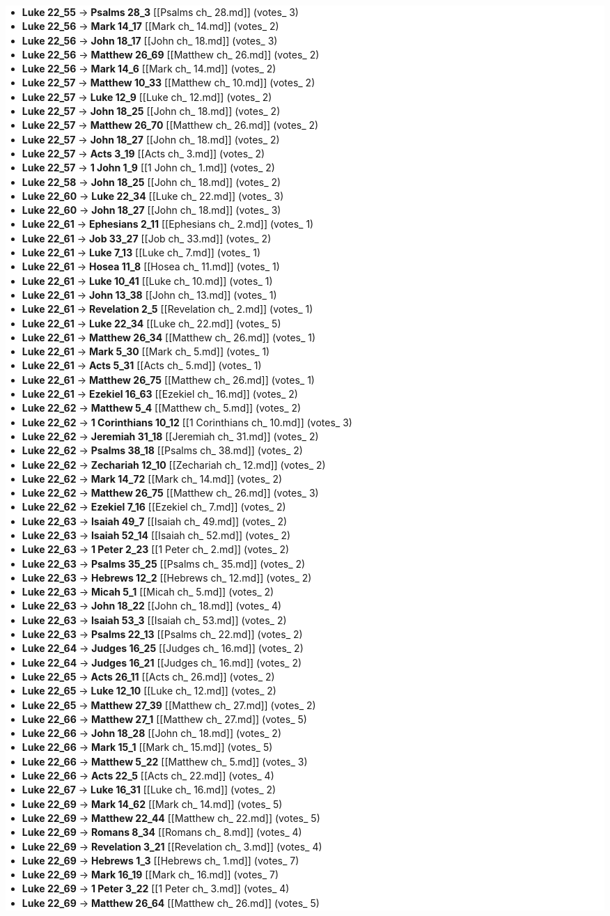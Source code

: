 - **Luke 22_55** → **Psalms 28_3** [[Psalms ch_ 28.md]] (votes_ 3)
- **Luke 22_56** → **Mark 14_17** [[Mark ch_ 14.md]] (votes_ 2)
- **Luke 22_56** → **John 18_17** [[John ch_ 18.md]] (votes_ 3)
- **Luke 22_56** → **Matthew 26_69** [[Matthew ch_ 26.md]] (votes_ 2)
- **Luke 22_56** → **Mark 14_6** [[Mark ch_ 14.md]] (votes_ 2)
- **Luke 22_57** → **Matthew 10_33** [[Matthew ch_ 10.md]] (votes_ 2)
- **Luke 22_57** → **Luke 12_9** [[Luke ch_ 12.md]] (votes_ 2)
- **Luke 22_57** → **John 18_25** [[John ch_ 18.md]] (votes_ 2)
- **Luke 22_57** → **Matthew 26_70** [[Matthew ch_ 26.md]] (votes_ 2)
- **Luke 22_57** → **John 18_27** [[John ch_ 18.md]] (votes_ 2)
- **Luke 22_57** → **Acts 3_19** [[Acts ch_ 3.md]] (votes_ 2)
- **Luke 22_57** → **1 John 1_9** [[1 John ch_ 1.md]] (votes_ 2)
- **Luke 22_58** → **John 18_25** [[John ch_ 18.md]] (votes_ 2)
- **Luke 22_60** → **Luke 22_34** [[Luke ch_ 22.md]] (votes_ 3)
- **Luke 22_60** → **John 18_27** [[John ch_ 18.md]] (votes_ 3)
- **Luke 22_61** → **Ephesians 2_11** [[Ephesians ch_ 2.md]] (votes_ 1)
- **Luke 22_61** → **Job 33_27** [[Job ch_ 33.md]] (votes_ 2)
- **Luke 22_61** → **Luke 7_13** [[Luke ch_ 7.md]] (votes_ 1)
- **Luke 22_61** → **Hosea 11_8** [[Hosea ch_ 11.md]] (votes_ 1)
- **Luke 22_61** → **Luke 10_41** [[Luke ch_ 10.md]] (votes_ 1)
- **Luke 22_61** → **John 13_38** [[John ch_ 13.md]] (votes_ 1)
- **Luke 22_61** → **Revelation 2_5** [[Revelation ch_ 2.md]] (votes_ 1)
- **Luke 22_61** → **Luke 22_34** [[Luke ch_ 22.md]] (votes_ 5)
- **Luke 22_61** → **Matthew 26_34** [[Matthew ch_ 26.md]] (votes_ 1)
- **Luke 22_61** → **Mark 5_30** [[Mark ch_ 5.md]] (votes_ 1)
- **Luke 22_61** → **Acts 5_31** [[Acts ch_ 5.md]] (votes_ 1)
- **Luke 22_61** → **Matthew 26_75** [[Matthew ch_ 26.md]] (votes_ 1)
- **Luke 22_61** → **Ezekiel 16_63** [[Ezekiel ch_ 16.md]] (votes_ 2)
- **Luke 22_62** → **Matthew 5_4** [[Matthew ch_ 5.md]] (votes_ 2)
- **Luke 22_62** → **1 Corinthians 10_12** [[1 Corinthians ch_ 10.md]] (votes_ 3)
- **Luke 22_62** → **Jeremiah 31_18** [[Jeremiah ch_ 31.md]] (votes_ 2)
- **Luke 22_62** → **Psalms 38_18** [[Psalms ch_ 38.md]] (votes_ 2)
- **Luke 22_62** → **Zechariah 12_10** [[Zechariah ch_ 12.md]] (votes_ 2)
- **Luke 22_62** → **Mark 14_72** [[Mark ch_ 14.md]] (votes_ 2)
- **Luke 22_62** → **Matthew 26_75** [[Matthew ch_ 26.md]] (votes_ 3)
- **Luke 22_62** → **Ezekiel 7_16** [[Ezekiel ch_ 7.md]] (votes_ 2)
- **Luke 22_63** → **Isaiah 49_7** [[Isaiah ch_ 49.md]] (votes_ 2)
- **Luke 22_63** → **Isaiah 52_14** [[Isaiah ch_ 52.md]] (votes_ 2)
- **Luke 22_63** → **1 Peter 2_23** [[1 Peter ch_ 2.md]] (votes_ 2)
- **Luke 22_63** → **Psalms 35_25** [[Psalms ch_ 35.md]] (votes_ 2)
- **Luke 22_63** → **Hebrews 12_2** [[Hebrews ch_ 12.md]] (votes_ 2)
- **Luke 22_63** → **Micah 5_1** [[Micah ch_ 5.md]] (votes_ 2)
- **Luke 22_63** → **John 18_22** [[John ch_ 18.md]] (votes_ 4)
- **Luke 22_63** → **Isaiah 53_3** [[Isaiah ch_ 53.md]] (votes_ 2)
- **Luke 22_63** → **Psalms 22_13** [[Psalms ch_ 22.md]] (votes_ 2)
- **Luke 22_64** → **Judges 16_25** [[Judges ch_ 16.md]] (votes_ 2)
- **Luke 22_64** → **Judges 16_21** [[Judges ch_ 16.md]] (votes_ 2)
- **Luke 22_65** → **Acts 26_11** [[Acts ch_ 26.md]] (votes_ 2)
- **Luke 22_65** → **Luke 12_10** [[Luke ch_ 12.md]] (votes_ 2)
- **Luke 22_65** → **Matthew 27_39** [[Matthew ch_ 27.md]] (votes_ 2)
- **Luke 22_66** → **Matthew 27_1** [[Matthew ch_ 27.md]] (votes_ 5)
- **Luke 22_66** → **John 18_28** [[John ch_ 18.md]] (votes_ 2)
- **Luke 22_66** → **Mark 15_1** [[Mark ch_ 15.md]] (votes_ 5)
- **Luke 22_66** → **Matthew 5_22** [[Matthew ch_ 5.md]] (votes_ 3)
- **Luke 22_66** → **Acts 22_5** [[Acts ch_ 22.md]] (votes_ 4)
- **Luke 22_67** → **Luke 16_31** [[Luke ch_ 16.md]] (votes_ 2)
- **Luke 22_69** → **Mark 14_62** [[Mark ch_ 14.md]] (votes_ 5)
- **Luke 22_69** → **Matthew 22_44** [[Matthew ch_ 22.md]] (votes_ 5)
- **Luke 22_69** → **Romans 8_34** [[Romans ch_ 8.md]] (votes_ 4)
- **Luke 22_69** → **Revelation 3_21** [[Revelation ch_ 3.md]] (votes_ 4)
- **Luke 22_69** → **Hebrews 1_3** [[Hebrews ch_ 1.md]] (votes_ 7)
- **Luke 22_69** → **Mark 16_19** [[Mark ch_ 16.md]] (votes_ 7)
- **Luke 22_69** → **1 Peter 3_22** [[1 Peter ch_ 3.md]] (votes_ 4)
- **Luke 22_69** → **Matthew 26_64** [[Matthew ch_ 26.md]] (votes_ 5)